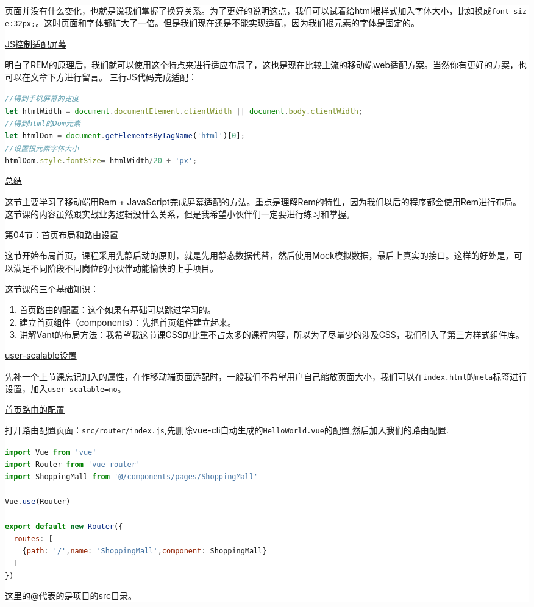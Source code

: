 页面并没有什么变化，也就是说我们掌握了换算关系。为了更好的说明这点，我们可以试着给html根样式加入字体大小，比如换成`font-size:32px;`。这时页面和字体都扩大了一倍。但是我们现在还是不能实现适配，因为我们根元素的字体是固定的。

[JS控制适配屏幕](https://www.jspang.com/detailed?id=61#toc320)

明白了REM的原理后，我们就可以使用这个特点来进行适应布局了，这也是现在比较主流的移动端web适配方案。当然你有更好的方案，也可以在文章下方进行留言。 三行JS代码完成适配：

```javaScript
//得到手机屏幕的宽度
let htmlWidth = document.documentElement.clientWidth || document.body.clientWidth;
//得到html的Dom元素
let htmlDom = document.getElementsByTagName('html')[0];
//设置根元素字体大小
htmlDom.style.fontSize= htmlWidth/20 + 'px';
```

[总结](https://www.jspang.com/detailed?id=61#toc421)

这节主要学习了移动端用Rem + JavaScript完成屏幕适配的方法。重点是理解Rem的特性，因为我们以后的程序都会使用Rem进行布局。这节课的内容虽然跟实战业务逻辑没什么关系，但是我希望小伙伴们一定要进行练习和掌握。

[第04节：首页布局和路由设置](https://www.jspang.com/detailed?id=61#toc222)

<iframe src="https://player.bilibili.com/player.html?aid=50740645&amp;cid=88837437&amp;page=6" scrolling="no" border="0" frameborder="no" framespacing="0" width="100%" allowfullscreen="true" style="box-sizing: border-box; height: 34rem; border: 1px solid rgb(204, 204, 204); border-radius: 8px;"></iframe>

这节开始布局首页，课程采用先静后动的原则，就是先用静态数据代替，然后使用Mock模拟数据，最后上真实的接口。这样的好处是，可以满足不同阶段不同岗位的小伙伴动能愉快的上手项目。

这节课的三个基础知识：

1. 首页路由的配置：这个如果有基础可以跳过学习的。
2. 建立首页组件（components）：先把首页组件建立起来。
3. 讲解Vant的布局方法：我希望我这节课CSS的比重不占太多的课程内容，所以为了尽量少的涉及CSS，我们引入了第三方样式组件库。

[user-scalable设置](https://www.jspang.com/detailed?id=61#toc323)

先补一个上节课忘记加入的属性，在作移动端页面适配时，一般我们不希望用户自己缩放页面大小，我们可以在`index.html`的`meta`标签进行设置，加入`user-scalable=no`。

[首页路由的配置](https://www.jspang.com/detailed?id=61#toc324)

打开路由配置页面：`src/router/index.js`,先删除vue-cli自动生成的`HelloWorld.vue`的配置,然后加入我们的路由配置.

```javaScript
import Vue from 'vue'
import Router from 'vue-router'
import ShoppingMall from '@/components/pages/ShoppingMall'

Vue.use(Router)

export default new Router({
  routes: [
    {path: '/',name: 'ShoppingMall',component: ShoppingMall}
  ]
})
```

这里的@代表的是项目的src目录。
